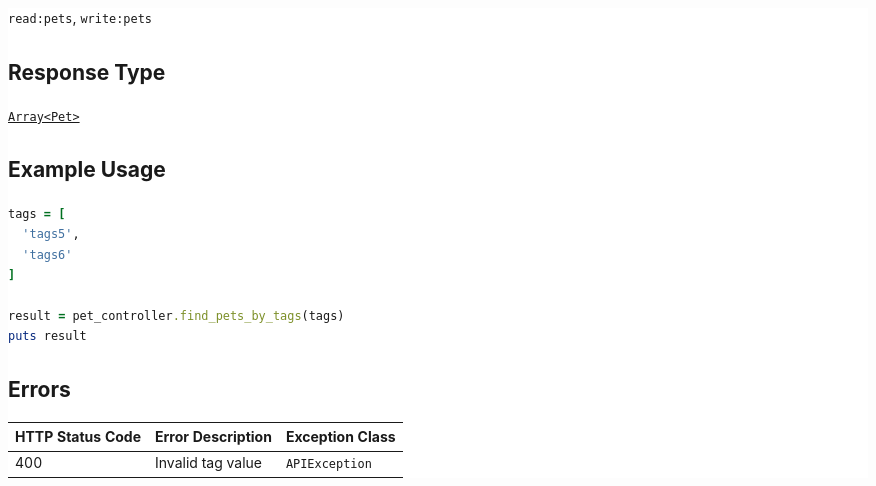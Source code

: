 `read:pets`, `write:pets`

## Response Type

[`Array<Pet>`](../../doc/models/pet.md)

## Example Usage

```ruby
tags = [
  'tags5',
  'tags6'
]

result = pet_controller.find_pets_by_tags(tags)
puts result
```

## Errors

| HTTP Status Code | Error Description | Exception Class |
|  --- | --- | --- |
| 400 | Invalid tag value | `APIException` |

